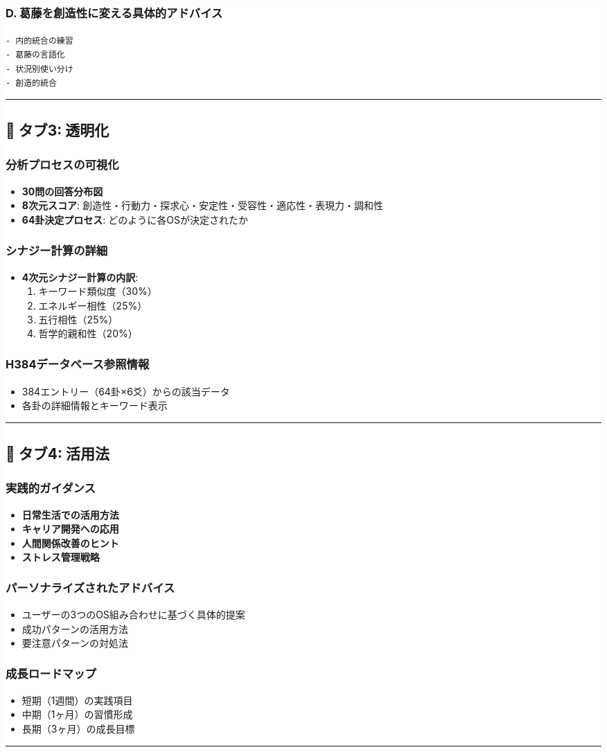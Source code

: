 ### D. 葛藤を創造性に変える具体的アドバイス
```
- 内的統合の練習
- 葛藤の言語化
- 状況別使い分け
- 創造的統合
```

---

## 📑 タブ3: 透明化

### 分析プロセスの可視化
- **30問の回答分布図**
- **8次元スコア**: 創造性・行動力・探求心・安定性・受容性・適応性・表現力・調和性
- **64卦決定プロセス**: どのように各OSが決定されたか

### シナジー計算の詳細
- **4次元シナジー計算の内訳**:
  1. キーワード類似度（30%）
  2. エネルギー相性（25%）
  3. 五行相性（25%）
  4. 哲学的親和性（20%）

### H384データベース参照情報
- 384エントリー（64卦×6爻）からの該当データ
- 各卦の詳細情報とキーワード表示

---

## 📑 タブ4: 活用法

### 実践的ガイダンス
- **日常生活での活用方法**
- **キャリア開発への応用**
- **人間関係改善のヒント**
- **ストレス管理戦略**

### パーソナライズされたアドバイス
- ユーザーの3つのOS組み合わせに基づく具体的提案
- 成功パターンの活用方法
- 要注意パターンの対処法

### 成長ロードマップ
- 短期（1週間）の実践項目
- 中期（1ヶ月）の習慣形成
- 長期（3ヶ月）の成長目標

---
